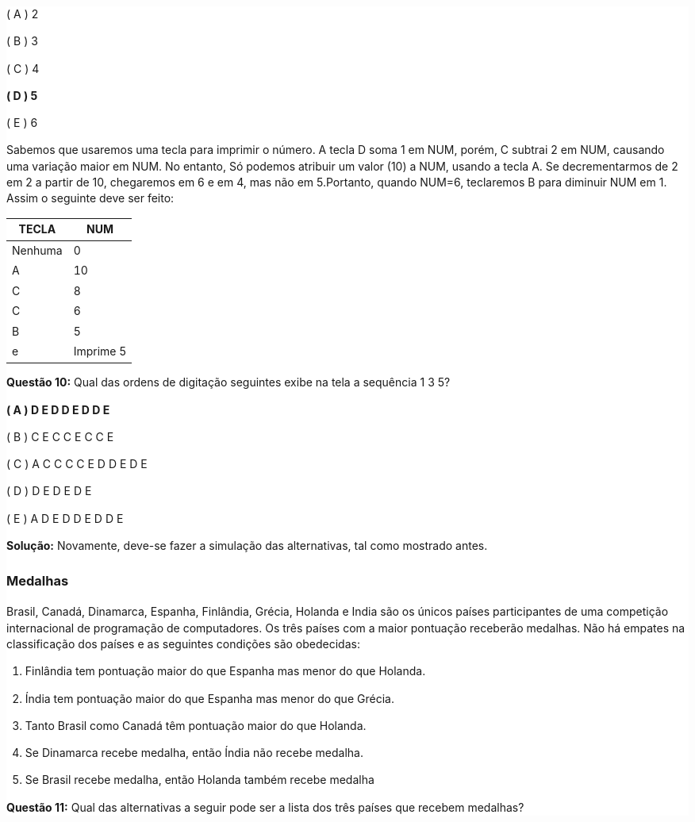 ( A ) 2

( B ) 3

( C ) 4

**( D ) 5**

( E ) 6

Sabemos que usaremos uma tecla para imprimir o número. A tecla D soma 1 em NUM, porém, C subtrai 2 em NUM, causando uma variação maior em NUM. No entanto, Só podemos atribuir um valor (10) a NUM, usando a tecla A. Se decrementarmos de 2 em 2 a partir de 10, chegaremos em 6 e em 4, mas não em 5.Portanto, quando NUM=6, teclaremos B para diminuir NUM em 1. Assim o seguinte deve ser feito:

|TECLA |NUM |
| -- | -- |
|Nenhuma| 0|
|A |10|
|C| 8|
|C| 6|
|B |5|
|e |Imprime 5|

**Questão 10:** Qual das ordens de digitação seguintes exibe na tela a sequência 1 3 5?

**( A ) D E D D E D D E**

( B ) C E C C E C C E

( C ) A C C C C E D D E D E

( D ) D E D E D E

( E ) A D E D D E D D E

**Solução:** Novamente, deve-se fazer a simulação das alternativas, tal como mostrado antes.

### Medalhas
Brasil, Canadá, Dinamarca, Espanha, Finlândia, Grécia, Holanda e India são os únicos países participantes de uma competição internacional de programação de computadores. Os três países com a maior pontuação receberão medalhas. Não há empates na classificação dos países e as seguintes condições são obedecidas:

1. Finlândia tem pontuação maior do que Espanha mas menor do que Holanda.

2. Índia tem pontuação maior do que Espanha mas menor do que Grécia.

3. Tanto Brasil como Canadá têm pontuação maior do que Holanda.

4. Se Dinamarca recebe medalha, então Índia não recebe medalha.

5. Se Brasil recebe medalha, então Holanda também recebe medalha

**Questão 11:** Qual das alternativas a seguir pode ser a lista dos três países que recebem medalhas?
